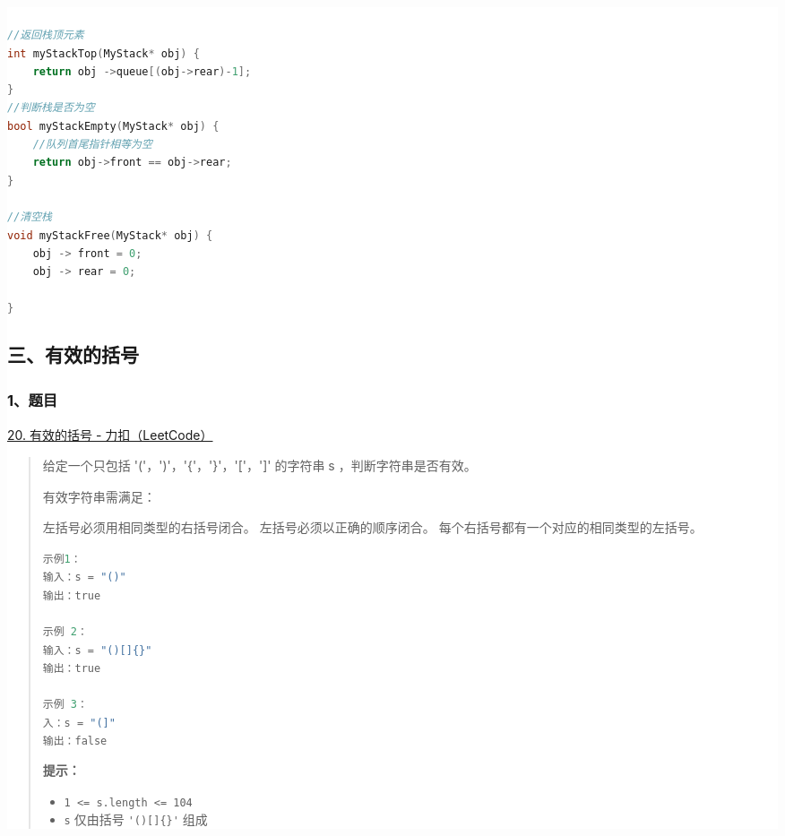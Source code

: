 ```c

//返回栈顶元素
int myStackTop(MyStack* obj) {
    return obj ->queue[(obj->rear)-1];
}
//判断栈是否为空
bool myStackEmpty(MyStack* obj) {
    //队列首尾指针相等为空
    return obj->front == obj->rear;
}

//清空栈
void myStackFree(MyStack* obj) {
    obj -> front = 0;
    obj -> rear = 0;

}
```



## 三、有效的括号

### 1、题目

[20. 有效的括号 - 力扣（LeetCode）](https://leetcode.cn/problems/valid-parentheses/)

> 给定一个只包括 '('，')'，'{'，'}'，'['，']' 的字符串 s ，判断字符串是否有效。
>
> 有效字符串需满足：
>
> 左括号必须用相同类型的右括号闭合。
> 左括号必须以正确的顺序闭合。
> 每个右括号都有一个对应的相同类型的左括号。
>
> ```c
> 示例1：
> 输入：s = "()"
> 输出：true
> 
> 示例 2：
> 输入：s = "()[]{}"
> 输出：true
> 
> 示例 3：
> 入：s = "(]"
> 输出：false
> ```
>
> **提示：**
>
> - `1 <= s.length <= 104`
> - `s` 仅由括号 `'()[]{}'` 组成
